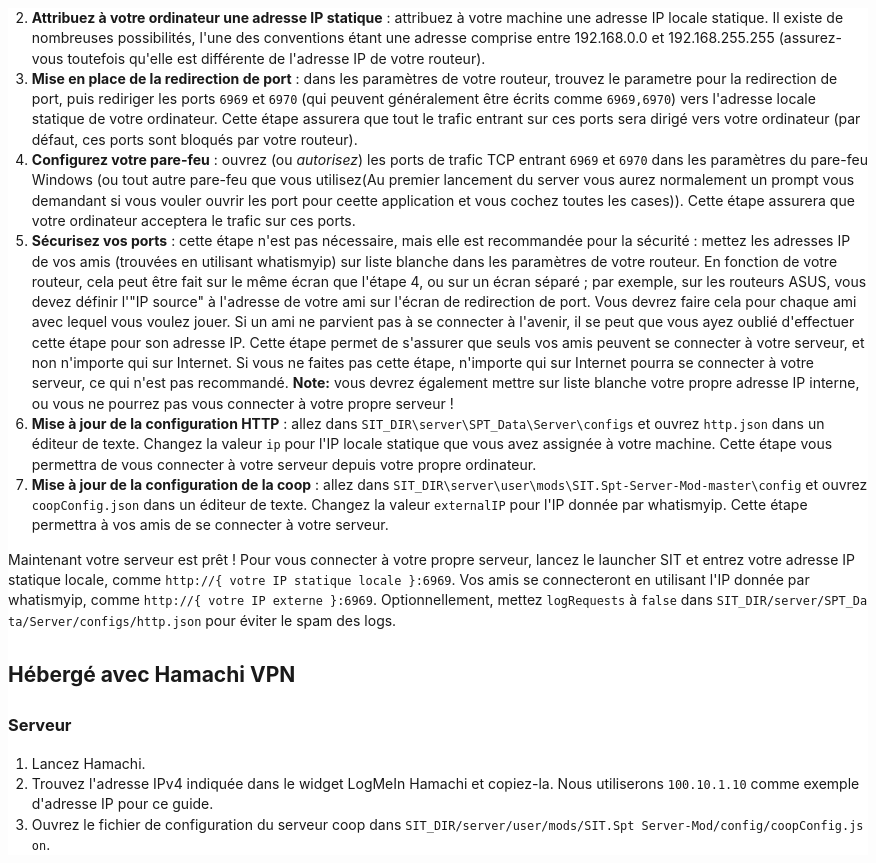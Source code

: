 2. **Attribuez à votre ordinateur une adresse IP statique** : attribuez à votre machine une adresse IP locale statique. Il existe de nombreuses possibilités, l'une des conventions étant une adresse comprise entre 192.168.0.0 et 192.168.255.255 (assurez-vous toutefois qu'elle est différente de l'adresse IP de votre routeur).
3. **Mise en place de la redirection de port** : dans les paramètres de votre routeur, trouvez le parametre pour la redirection de port, puis rediriger les ports `6969` et `6970` (qui peuvent généralement être écrits comme `6969,6970`) vers l'adresse locale statique de votre ordinateur. Cette étape assurera que tout le trafic entrant sur ces ports sera dirigé vers votre ordinateur (par défaut, ces ports sont bloqués par votre routeur).
4. **Configurez votre pare-feu** : ouvrez (ou _autorisez_) les ports de trafic TCP entrant `6969` et `6970` dans les paramètres du pare-feu Windows (ou tout autre pare-feu que vous utilisez(Au premier lancement du server vous aurez normalement un prompt vous demandant si vous vouler ouvrir les port pour ceette application et vous cochez toutes les cases)). Cette étape assurera que votre ordinateur acceptera le trafic sur ces ports.
5. **Sécurisez vos ports** : cette étape n'est pas nécessaire, mais elle est recommandée pour la sécurité : mettez les adresses IP de vos amis (trouvées en utilisant whatismyip) sur liste blanche dans les paramètres de votre routeur. En fonction de votre routeur, cela peut être fait sur le même écran que l'étape 4, ou sur un écran séparé ; par exemple, sur les routeurs ASUS, vous devez définir l'"IP source" à l'adresse de votre ami sur l'écran de redirection de port. Vous devrez faire cela pour chaque ami avec lequel vous voulez jouer. Si un ami ne parvient pas à se connecter à l'avenir, il se peut que vous ayez oublié d'effectuer cette étape pour son adresse IP. Cette étape permet de s'assurer que seuls vos amis peuvent se connecter à votre serveur, et non n'importe qui sur Internet. Si vous ne faites pas cette étape, n'importe qui sur Internet pourra se connecter à votre serveur, ce qui n'est pas recommandé. **Note:** vous devrez également mettre sur liste blanche votre propre adresse IP interne, ou vous ne pourrez pas vous connecter à votre propre serveur !
6. **Mise à jour de la configuration HTTP** : allez dans `SIT_DIR\server\SPT_Data\Server\configs` et ouvrez `http.json` dans un éditeur de texte. Changez la valeur `ip` pour l'IP locale statique que vous avez assignée à votre machine. Cette étape vous permettra de vous connecter à votre serveur depuis votre propre ordinateur.
7. **Mise à jour de la configuration de la coop** : allez dans `SIT_DIR\server\user\mods\SIT.Spt-Server-Mod-master\config` et ouvrez `coopConfig.json` dans un éditeur de texte. Changez la valeur `externalIP` pour l'IP donnée par whatismyip. Cette étape permettra à vos amis de se connecter à votre serveur.


Maintenant votre serveur est prêt ! Pour vous connecter à votre propre serveur, lancez le launcher SIT et entrez votre adresse IP statique locale, comme `http://{ votre IP statique locale }:6969`. Vos amis se connecteront en utilisant l'IP donnée par whatismyip, comme `http://{ votre IP externe }:6969`.
Optionnellement, mettez `logRequests` à `false` dans `SIT_DIR/server/SPT_Data/Server/configs/http.json` pour éviter le spam des logs.


## Hébergé avec Hamachi VPN

### Serveur
1. Lancez Hamachi.
2. Trouvez l'adresse IPv4 indiquée dans le widget LogMeIn Hamachi et copiez-la. Nous utiliserons `100.10.1.10` comme exemple d'adresse IP pour ce guide.
3. Ouvrez le fichier de configuration du serveur coop dans `SIT_DIR/server/user/mods/SIT.Spt Server-Mod/config/coopConfig.json`.
